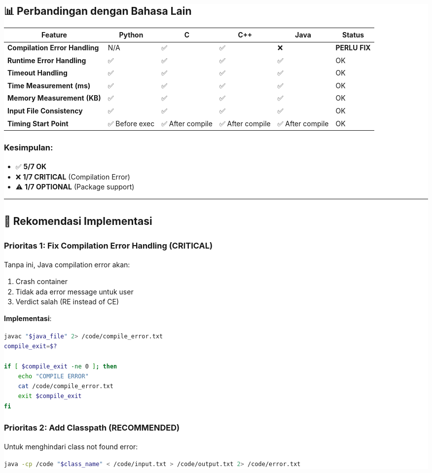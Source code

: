 ## 📊 Perbandingan dengan Bahasa Lain

| Feature | Python | C | C++ | Java | Status |
|---------|--------|---|-----|------|--------|
| **Compilation Error Handling** | N/A | ✅ | ✅ | ❌ | **PERLU FIX** |
| **Runtime Error Handling** | ✅ | ✅ | ✅ | ✅ | OK |
| **Timeout Handling** | ✅ | ✅ | ✅ | ✅ | OK |
| **Time Measurement (ms)** | ✅ | ✅ | ✅ | ✅ | OK |
| **Memory Measurement (KB)** | ✅ | ✅ | ✅ | ✅ | OK |
| **Input File Consistency** | ✅ | ✅ | ✅ | ✅ | OK |
| **Timing Start Point** | ✅ Before exec | ✅ After compile | ✅ After compile | ✅ After compile | OK |

### Kesimpulan:
- ✅ **5/7 OK**
- ❌ **1/7 CRITICAL** (Compilation Error)
- ⚠️ **1/7 OPTIONAL** (Package support)

---

## 🎯 Rekomendasi Implementasi

### Prioritas 1: **Fix Compilation Error Handling** (CRITICAL)

Tanpa ini, Java compilation error akan:
1. Crash container
2. Tidak ada error message untuk user
3. Verdict salah (RE instead of CE)

**Implementasi**:
```bash
javac "$java_file" 2> /code/compile_error.txt
compile_exit=$?

if [ $compile_exit -ne 0 ]; then
    echo "COMPILE ERROR"
    cat /code/compile_error.txt
    exit $compile_exit
fi
```

### Prioritas 2: **Add Classpath** (RECOMMENDED)

Untuk menghindari class not found error:
```bash
java -cp /code "$class_name" < /code/input.txt > /code/output.txt 2> /code/error.txt
```
